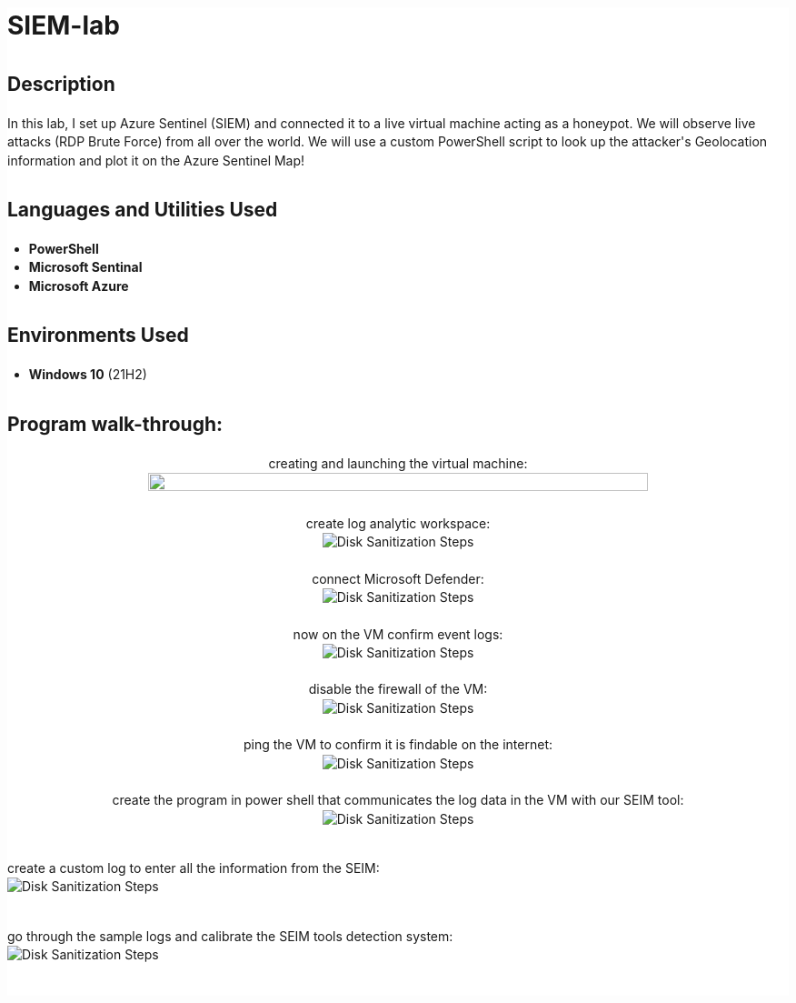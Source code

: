 # SIEM-lab

<h2>Description</h2>
In this lab, I set up Azure Sentinel (SIEM) and connected it to a live virtual machine acting as a honeypot. We will observe live attacks (RDP Brute Force) from all over the world. We will use a custom PowerShell script to look up the attacker's Geolocation information and plot it on the Azure Sentinel Map! 
<br />


<h2>Languages and Utilities Used</h2>

- <b>PowerShell</b>
- <b>Microsoft Sentinal</b>
- <b>Microsoft Azure</b> 


<h2>Environments Used </h2>

- <b>Windows 10</b> (21H2)

<h2>Program walk-through:</h2>

<p align="center">
creating and launching the virtual machine: <br/>
<img src="https://imgur.com/JcyHSsr.png" height="80%" width="80%" alt=>
<br />
<br />
create log analytic workspace:  <br/>
<img src="https://imgur.com/oHa88rU.png" height="80%" width="80%" alt="Disk Sanitization Steps"/>
<br />
<br />
connect Microsoft Defender: <br/>
<img src="https://imgur.com/5e7kB2h.png" height="80%" width="80%" alt="Disk Sanitization Steps"/>
<br />
<br />
now on the VM confirm event logs:  <br/>
<img src="https://imgur.com/0iDs5I0.png" height="80%" width="80%" alt="Disk Sanitization Steps"/>
<br />
<br />
disable the firewall of the VM:  <br/>
<img src="https://imgur.com/Xa7sHSJ.png" height="80%" width="80%" alt="Disk Sanitization Steps"/>
<br />
<br />
ping the VM to confirm it is findable on the internet:  <br/>
<img src="https://imgur.com/HjP0ACS.png" height="80%" width="80%" alt="Disk Sanitization Steps"/>
<br />
<br />
create the program in power shell that communicates the log data in the VM with our SEIM tool:  <br/>
<img src="https://imgur.com/Vr8G94P.png" height="80%" width="80%" alt="Disk Sanitization Steps"/>
</p>
<br />
create a custom log to enter all the information from the SEIM:  <br/>
<img src="https://imgur.com/8YNoDBB.png" height="80%" width="80%" alt="Disk Sanitization Steps"/>
</p>
<br />
go through the sample logs and calibrate the SEIM tools detection system:  <br/>
<img src="https://imgur.com/fsJrOEl.png" height="80%" width="80%" alt="Disk Sanitization Steps"/>
</p>
<br />